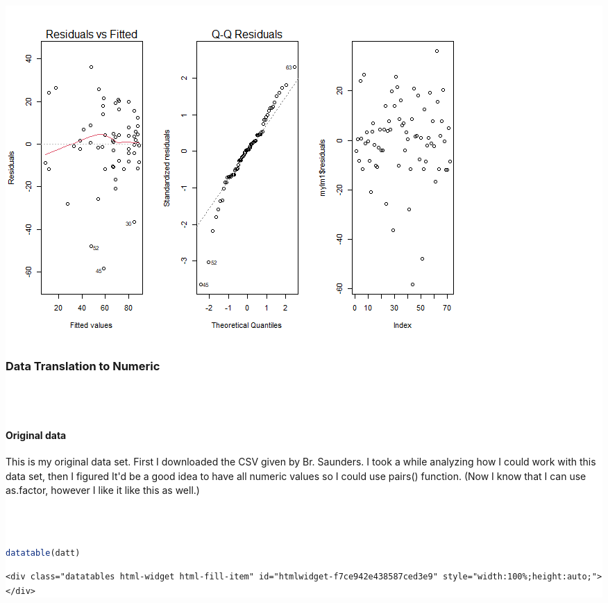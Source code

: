 ![](Midterm-prediction_files/figure-html/unnamed-chunk-9-1.png)


### Data Translation to Numeric

<br><br>

#### Original data

This is my original data set. First I downloaded the CSV given by Br. Saunders. I took a while analyzing how I could work with this data set, then I figured It'd be a good idea to have all numeric values so I could use pairs() function. (Now I know that I can use as.factor, however I like it like this as well.)

<br><br>


```r
datatable(datt)
```

```{=html}
<div class="datatables html-widget html-fill-item" id="htmlwidget-f7ce942e438587ced3e9" style="width:100%;height:auto;"></div>
```